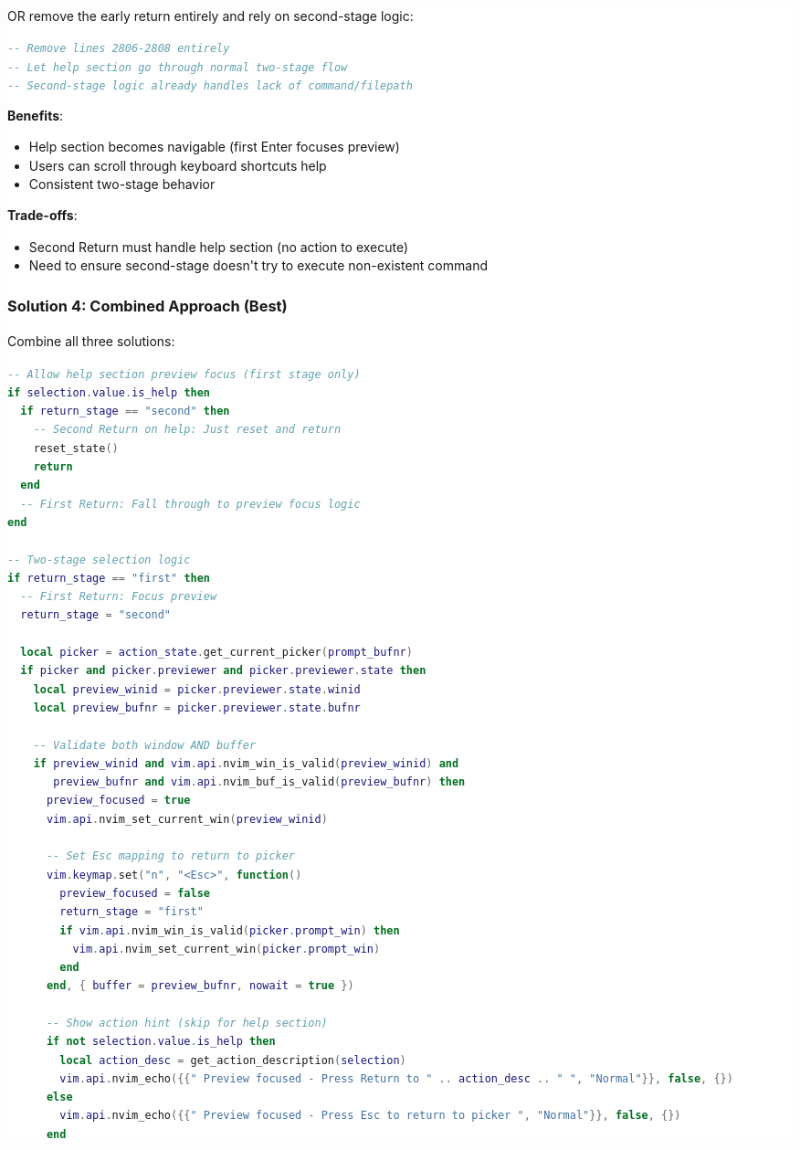 OR remove the early return entirely and rely on second-stage logic:

```lua
-- Remove lines 2806-2808 entirely
-- Let help section go through normal two-stage flow
-- Second-stage logic already handles lack of command/filepath
```

**Benefits**:
- Help section becomes navigable (first Enter focuses preview)
- Users can scroll through keyboard shortcuts help
- Consistent two-stage behavior

**Trade-offs**:
- Second Return must handle help section (no action to execute)
- Need to ensure second-stage doesn't try to execute non-existent command

### Solution 4: Combined Approach (Best)

Combine all three solutions:

```lua
-- Allow help section preview focus (first stage only)
if selection.value.is_help then
  if return_stage == "second" then
    -- Second Return on help: Just reset and return
    reset_state()
    return
  end
  -- First Return: Fall through to preview focus logic
end

-- Two-stage selection logic
if return_stage == "first" then
  -- First Return: Focus preview
  return_stage = "second"

  local picker = action_state.get_current_picker(prompt_bufnr)
  if picker and picker.previewer and picker.previewer.state then
    local preview_winid = picker.previewer.state.winid
    local preview_bufnr = picker.previewer.state.bufnr

    -- Validate both window AND buffer
    if preview_winid and vim.api.nvim_win_is_valid(preview_winid) and
       preview_bufnr and vim.api.nvim_buf_is_valid(preview_bufnr) then
      preview_focused = true
      vim.api.nvim_set_current_win(preview_winid)

      -- Set Esc mapping to return to picker
      vim.keymap.set("n", "<Esc>", function()
        preview_focused = false
        return_stage = "first"
        if vim.api.nvim_win_is_valid(picker.prompt_win) then
          vim.api.nvim_set_current_win(picker.prompt_win)
        end
      end, { buffer = preview_bufnr, nowait = true })

      -- Show action hint (skip for help section)
      if not selection.value.is_help then
        local action_desc = get_action_description(selection)
        vim.api.nvim_echo({{" Preview focused - Press Return to " .. action_desc .. " ", "Normal"}}, false, {})
      else
        vim.api.nvim_echo({{" Preview focused - Press Esc to return to picker ", "Normal"}}, false, {})
      end
```
